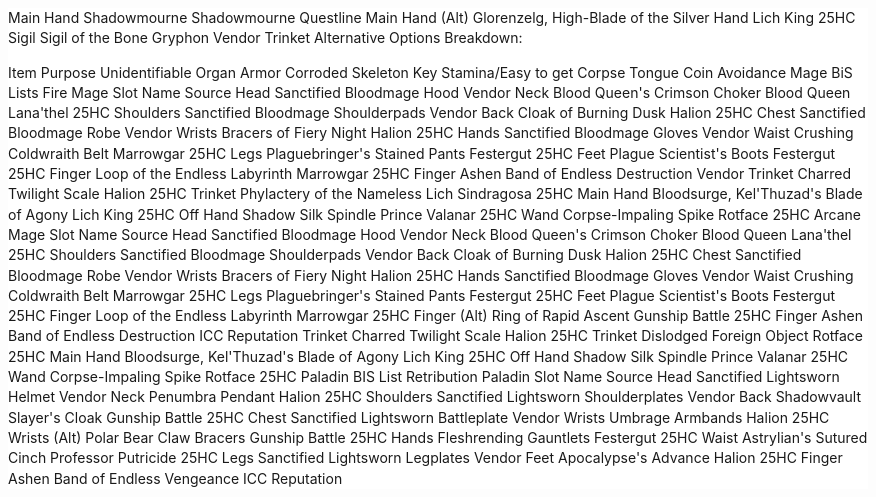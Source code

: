 Main Hand	Shadowmourne	Shadowmourne Questline
Main Hand (Alt)	Glorenzelg, High-Blade of the Silver Hand	Lich King 25HC
Sigil	Sigil of the Bone Gryphon	Vendor
Trinket Alternative Options Breakdown:

Item	Purpose
Unidentifiable Organ	Armor
Corroded Skeleton Key	Stamina/Easy to get
Corpse Tongue Coin	Avoidance
Mage BiS Lists
Fire Mage
Slot	Name	Source
Head	Sanctified Bloodmage Hood	Vendor
Neck	Blood Queen's Crimson Choker	Blood Queen Lana'thel 25HC
Shoulders	Sanctified Bloodmage Shoulderpads	Vendor
Back	Cloak of Burning Dusk	Halion 25HC
Chest	Sanctified Bloodmage Robe	Vendor
Wrists	Bracers of Fiery Night	Halion 25HC
Hands	Sanctified Bloodmage Gloves	Vendor
Waist	Crushing Coldwraith Belt	Marrowgar 25HC
Legs	Plaguebringer's Stained Pants	Festergut 25HC
Feet	Plague Scientist's Boots	Festergut 25HC
Finger	Loop of the Endless Labyrinth	Marrowgar 25HC
Finger	Ashen Band of Endless Destruction	Vendor
Trinket	Charred Twilight Scale	Halion 25HC
Trinket	Phylactery of the Nameless Lich	Sindragosa 25HC
Main Hand	Bloodsurge, Kel'Thuzad's Blade of Agony	Lich King 25HC
Off Hand	Shadow Silk Spindle	Prince Valanar 25HC
Wand	Corpse-Impaling Spike	Rotface 25HC
Arcane Mage
Slot	Name	Source
Head	Sanctified Bloodmage Hood	Vendor
Neck	Blood Queen's Crimson Choker	Blood Queen Lana'thel 25HC
Shoulders	Sanctified Bloodmage Shoulderpads	Vendor
Back	Cloak of Burning Dusk	Halion 25HC
Chest	Sanctified Bloodmage Robe	Vendor
Wrists	Bracers of Fiery Night	Halion 25HC
Hands	Sanctified Bloodmage Gloves	Vendor
Waist	Crushing Coldwraith Belt	Marrowgar 25HC
Legs	Plaguebringer's Stained Pants	Festergut 25HC
Feet	Plague Scientist's Boots	Festergut 25HC
Finger	Loop of the Endless Labyrinth	Marrowgar 25HC
Finger (Alt)	Ring of Rapid Ascent	Gunship Battle 25HC
Finger	Ashen Band of Endless Destruction	ICC Reputation
Trinket	Charred Twilight Scale	Halion 25HC
Trinket	Dislodged Foreign Object	Rotface 25HC
Main Hand	Bloodsurge, Kel'Thuzad's Blade of Agony	Lich King 25HC
Off Hand	Shadow Silk Spindle	Prince Valanar 25HC
Wand	Corpse-Impaling Spike	Rotface 25HC
Paladin BIS List
Retribution Paladin
Slot	Name	Source
Head	Sanctified Lightsworn Helmet	Vendor
Neck	Penumbra Pendant	Halion 25HC
Shoulders	Sanctified Lightsworn Shoulderplates	Vendor
Back	Shadowvault Slayer's Cloak	Gunship Battle 25HC
Chest	Sanctified Lightsworn Battleplate	Vendor
Wrists	Umbrage Armbands	Halion 25HC
Wrists (Alt)	Polar Bear Claw Bracers	Gunship Battle 25HC
Hands	Fleshrending Gauntlets	Festergut 25HC
Waist	Astrylian's Sutured Cinch	Professor Putricide 25HC
Legs	Sanctified Lightsworn Legplates	Vendor
Feet	Apocalypse's Advance	Halion 25HC
Finger	Ashen Band of Endless Vengeance	ICC Reputation